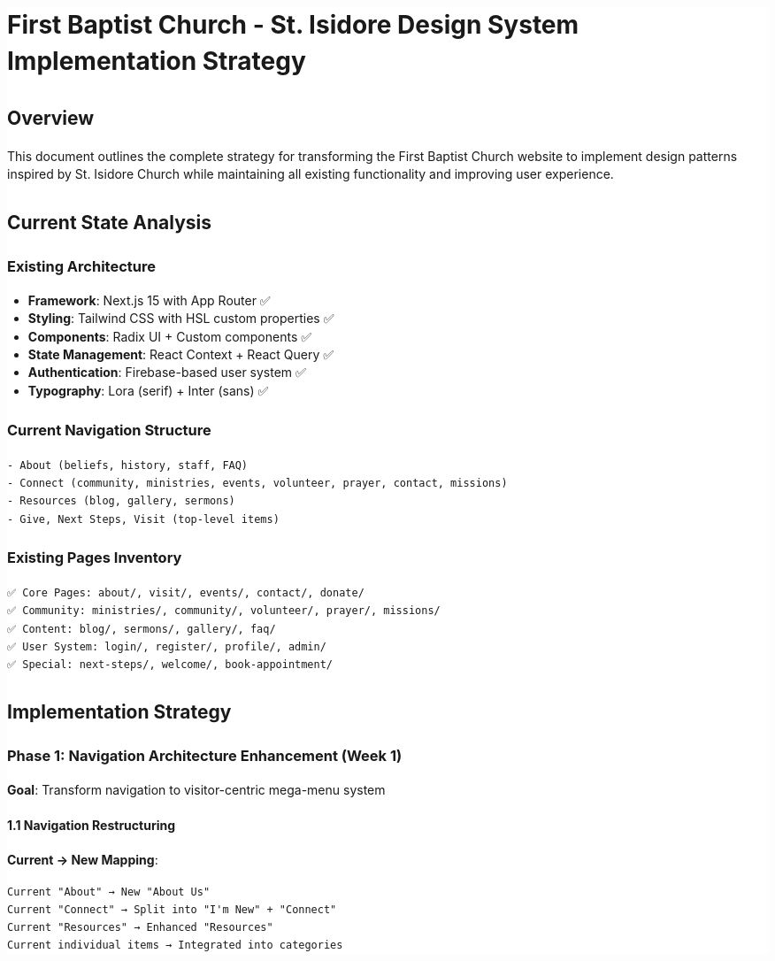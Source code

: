 # First Baptist Church - St. Isidore Design System Implementation Strategy

## Overview
This document outlines the complete strategy for transforming the First Baptist Church website to implement design patterns inspired by St. Isidore Church while maintaining all existing functionality and improving user experience.

## Current State Analysis

### Existing Architecture
- **Framework**: Next.js 15 with App Router ✅
- **Styling**: Tailwind CSS with HSL custom properties ✅
- **Components**: Radix UI + Custom components ✅
- **State Management**: React Context + React Query ✅
- **Authentication**: Firebase-based user system ✅
- **Typography**: Lora (serif) + Inter (sans) ✅

### Current Navigation Structure
```
- About (beliefs, history, staff, FAQ)
- Connect (community, ministries, events, volunteer, prayer, contact, missions)
- Resources (blog, gallery, sermons)
- Give, Next Steps, Visit (top-level items)
```

### Existing Pages Inventory
```
✅ Core Pages: about/, visit/, events/, contact/, donate/
✅ Community: ministries/, community/, volunteer/, prayer/, missions/
✅ Content: blog/, sermons/, gallery/, faq/
✅ User System: login/, register/, profile/, admin/
✅ Special: next-steps/, welcome/, book-appointment/
```

## Implementation Strategy

### Phase 1: Navigation Architecture Enhancement (Week 1)
**Goal**: Transform navigation to visitor-centric mega-menu system

#### 1.1 Navigation Restructuring
**Current → New Mapping**:
```
Current "About" → New "About Us"
Current "Connect" → Split into "I'm New" + "Connect" 
Current "Resources" → Enhanced "Resources"
Current individual items → Integrated into categories
```
